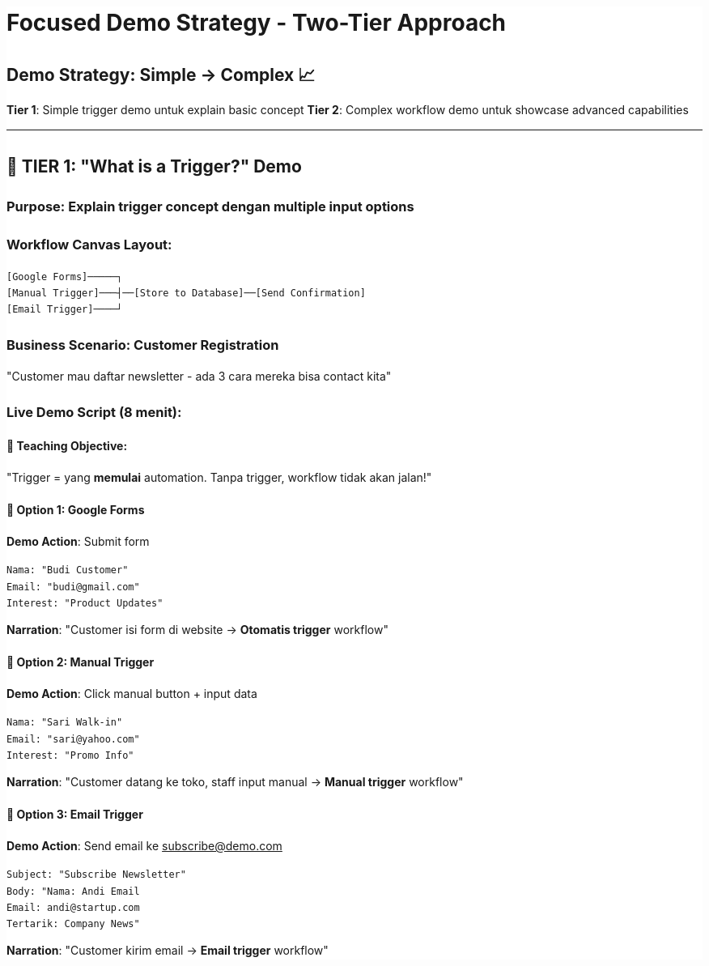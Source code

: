 # Focused Demo Strategy - Two-Tier Approach

## Demo Strategy: Simple → Complex 📈

**Tier 1**: Simple trigger demo untuk explain basic concept
**Tier 2**: Complex workflow demo untuk showcase advanced capabilities

---

## 🚀 TIER 1: "What is a Trigger?" Demo

### Purpose: **Explain trigger concept dengan multiple input options**

### Workflow Canvas Layout:
```
[Google Forms]─────┐
[Manual Trigger]───┤──[Store to Database]──[Send Confirmation]
[Email Trigger]────┘
```

### Business Scenario: **Customer Registration**
"Customer mau daftar newsletter - ada 3 cara mereka bisa contact kita"

### Live Demo Script (8 menit):

#### 🎯 **Teaching Objective**:
"Trigger = yang **memulai** automation. Tanpa trigger, workflow tidak akan jalan!"

#### 📝 **Option 1: Google Forms**
**Demo Action**: Submit form
```
Nama: "Budi Customer"
Email: "budi@gmail.com"
Interest: "Product Updates"
```
**Narration**: "Customer isi form di website → **Otomatis trigger** workflow"

#### 🔘 **Option 2: Manual Trigger**
**Demo Action**: Click manual button + input data
```
Nama: "Sari Walk-in"
Email: "sari@yahoo.com"
Interest: "Promo Info"
```
**Narration**: "Customer datang ke toko, staff input manual → **Manual trigger** workflow"

#### 📧 **Option 3: Email Trigger**
**Demo Action**: Send email ke subscribe@demo.com
```
Subject: "Subscribe Newsletter"
Body: "Nama: Andi Email
Email: andi@startup.com
Tertarik: Company News"
```
**Narration**: "Customer kirim email → **Email trigger** workflow"
